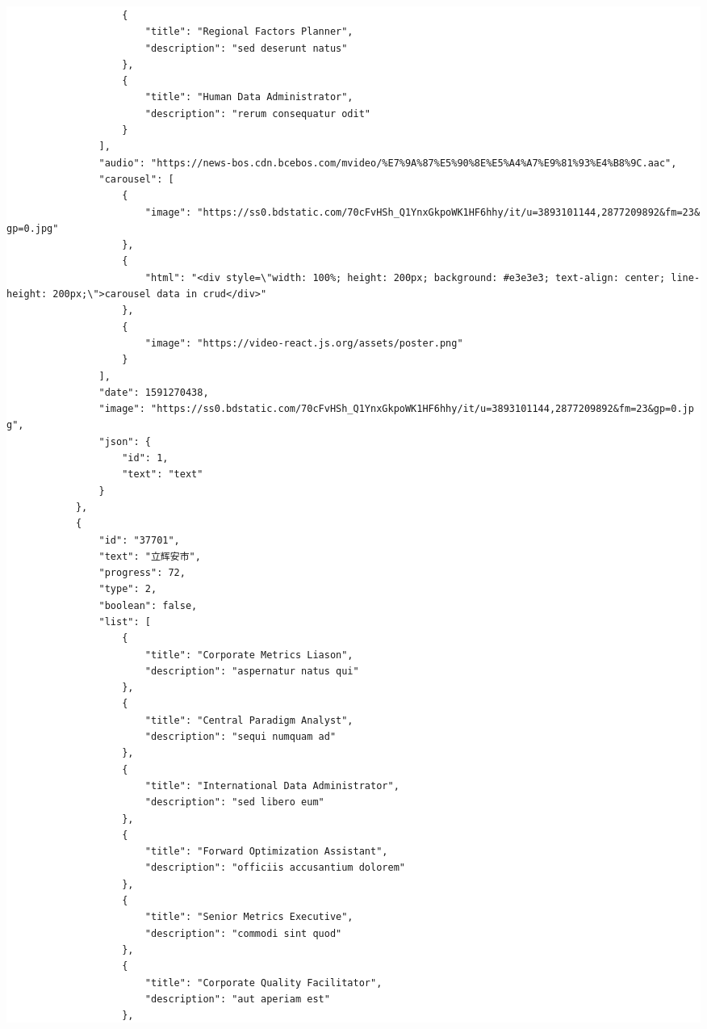 ```schema
                    {
                        "title": "Regional Factors Planner",
                        "description": "sed deserunt natus"
                    },
                    {
                        "title": "Human Data Administrator",
                        "description": "rerum consequatur odit"
                    }
                ],
                "audio": "https://news-bos.cdn.bcebos.com/mvideo/%E7%9A%87%E5%90%8E%E5%A4%A7%E9%81%93%E4%B8%9C.aac",
                "carousel": [
                    {
                        "image": "https://ss0.bdstatic.com/70cFvHSh_Q1YnxGkpoWK1HF6hhy/it/u=3893101144,2877209892&fm=23&gp=0.jpg"
                    },
                    {
                        "html": "<div style=\"width: 100%; height: 200px; background: #e3e3e3; text-align: center; line-height: 200px;\">carousel data in crud</div>"
                    },
                    {
                        "image": "https://video-react.js.org/assets/poster.png"
                    }
                ],
                "date": 1591270438,
                "image": "https://ss0.bdstatic.com/70cFvHSh_Q1YnxGkpoWK1HF6hhy/it/u=3893101144,2877209892&fm=23&gp=0.jpg",
                "json": {
                    "id": 1,
                    "text": "text"
                }
            },
            {
                "id": "37701",
                "text": "立辉安市",
                "progress": 72,
                "type": 2,
                "boolean": false,
                "list": [
                    {
                        "title": "Corporate Metrics Liason",
                        "description": "aspernatur natus qui"
                    },
                    {
                        "title": "Central Paradigm Analyst",
                        "description": "sequi numquam ad"
                    },
                    {
                        "title": "International Data Administrator",
                        "description": "sed libero eum"
                    },
                    {
                        "title": "Forward Optimization Assistant",
                        "description": "officiis accusantium dolorem"
                    },
                    {
                        "title": "Senior Metrics Executive",
                        "description": "commodi sint quod"
                    },
                    {
                        "title": "Corporate Quality Facilitator",
                        "description": "aut aperiam est"
                    },
```